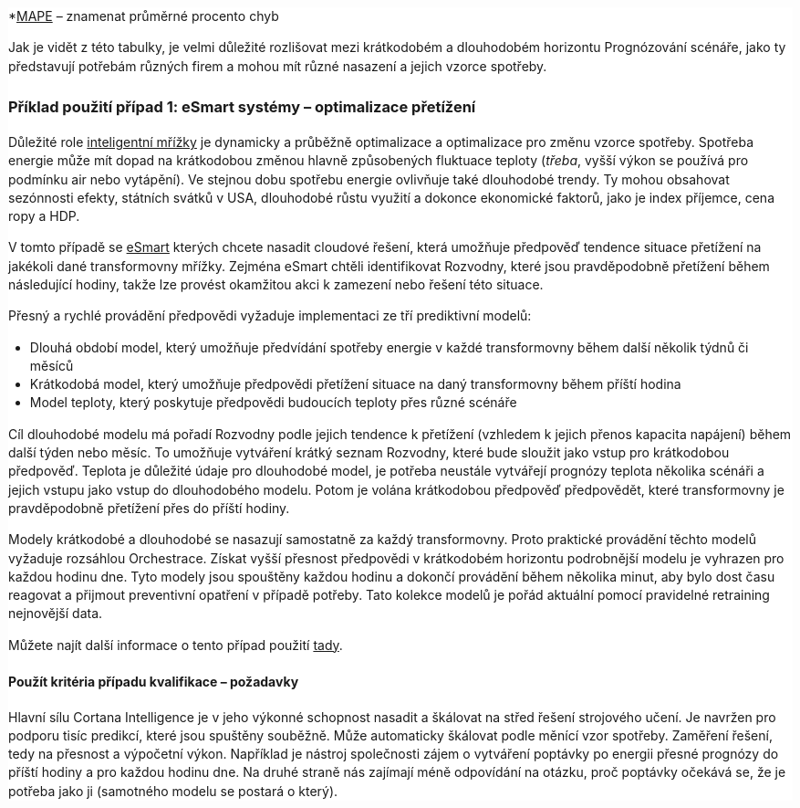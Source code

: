 \*[MAPE](https://en.wikipedia.org/wiki/Mean_absolute_percentage_error) – znamenat průměrné procento chyb

Jak je vidět z této tabulky, je velmi důležité rozlišovat mezi krátkodobém a dlouhodobém horizontu Prognózování scénáře, jako ty představují potřebám různých firem a mohou mít různé nasazení a jejich vzorce spotřeby.

### <a name="example-use-case-1-esmart-systems--overload-optimization"></a>Příklad použití případ 1: eSmart systémy – optimalizace přetížení
Důležité role [inteligentní mřížky](https://en.wikipedia.org/wiki/Smart_grid) je dynamicky a průběžně optimalizace a optimalizace pro změnu vzorce spotřeby. Spotřeba energie může mít dopad na krátkodobou změnou hlavně způsobených fluktuace teploty (*třeba*, vyšší výkon se používá pro podmínku air nebo vytápění). Ve stejnou dobu spotřebu energie ovlivňuje také dlouhodobé trendy. Ty mohou obsahovat sezónnosti efekty, státních svátků v USA, dlouhodobé růstu využití a dokonce ekonomické faktorů, jako je index příjemce, cena ropy a HDP.

V tomto případě se [eSmart](http://www.esmartsystems.com/) kterých chcete nasadit cloudové řešení, která umožňuje předpověď tendence situace přetížení na jakékoli dané transformovny mřížky. Zejména eSmart chtěli identifikovat Rozvodny, které jsou pravděpodobně přetížení během následující hodiny, takže lze provést okamžitou akci k zamezení nebo řešení této situace.

Přesný a rychlé provádění předpovědi vyžaduje implementaci ze tří prediktivní modelů:

* Dlouhá období model, který umožňuje předvídání spotřeby energie v každé transformovny během další několik týdnů či měsíců
* Krátkodobá model, který umožňuje předpovědi přetížení situace na daný transformovny během příští hodina
* Model teploty, který poskytuje předpovědi budoucích teploty přes různé scénáře

Cíl dlouhodobé modelu má pořadí Rozvodny podle jejich tendence k přetížení (vzhledem k jejich přenos kapacita napájení) během další týden nebo měsíc. To umožňuje vytváření krátký seznam Rozvodny, které bude sloužit jako vstup pro krátkodobou předpověď. Teplota je důležité údaje pro dlouhodobé model, je potřeba neustále vytvářejí prognózy teplota několika scénáři a jejich vstupu jako vstup do dlouhodobého modelu. Potom je volána krátkodobou předpověď předpovědět, které transformovny je pravděpodobně přetížení přes do příští hodiny.

Modely krátkodobé a dlouhodobé se nasazují samostatně za každý transformovny. Proto praktické provádění těchto modelů vyžaduje rozsáhlou Orchestrace. Získat vyšší přesnost předpovědi v krátkodobém horizontu podrobnější modelu je vyhrazen pro každou hodinu dne. Tyto modely jsou spouštěny každou hodinu a dokončí provádění během několika minut, aby bylo dost času reagovat a přijmout preventivní opatření v případě potřeby. Tato kolekce modelů je pořád aktuální pomocí pravidelné retraining nejnovější data.

Můžete najít další informace o tento případ použití [tady](https://customers.microsoft.com/Pages/CustomerStory.aspx?recid=18945).

#### <a name="use-case-qualification-criteria--prerequisites"></a>Použít kritéria případu kvalifikace – požadavky
Hlavní sílu Cortana Intelligence je v jeho výkonné schopnost nasadit a škálovat na střed řešení strojového učení. Je navržen pro podporu tisíc predikcí, které jsou spuštěny souběžně. Může automaticky škálovat podle měnící vzor spotřeby. Zaměření řešení, tedy na přesnost a výpočetní výkon. Například je nástroj společnosti zájem o vytváření poptávky po energii přesné prognózy do příští hodiny a pro každou hodinu dne. Na druhé straně nás zajímají méně odpovídání na otázku, proč poptávky očekává se, že je potřeba jako ji (samotného modelu se postará o který).
